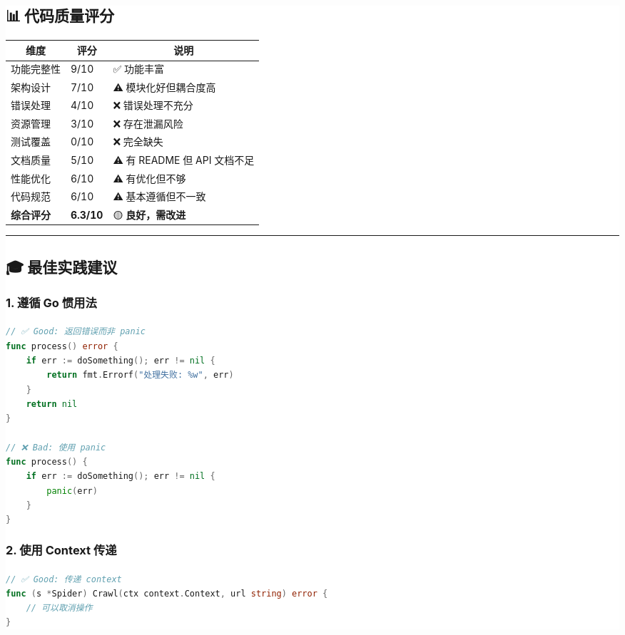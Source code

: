 
## 📊 代码质量评分

| 维度 | 评分 | 说明 |
|-----|------|------|
| 功能完整性 | 9/10 | ✅ 功能丰富 |
| 架构设计 | 7/10 | ⚠️ 模块化好但耦合度高 |
| 错误处理 | 4/10 | ❌ 错误处理不充分 |
| 资源管理 | 3/10 | ❌ 存在泄漏风险 |
| 测试覆盖 | 0/10 | ❌ 完全缺失 |
| 文档质量 | 5/10 | ⚠️ 有 README 但 API 文档不足 |
| 性能优化 | 6/10 | ⚠️ 有优化但不够 |
| 代码规范 | 6/10 | ⚠️ 基本遵循但不一致 |
| **综合评分** | **6.3/10** | 🟡 **良好，需改进** |

---

## 🎓 最佳实践建议

### 1. 遵循 Go 惯用法
```go
// ✅ Good: 返回错误而非 panic
func process() error {
    if err := doSomething(); err != nil {
        return fmt.Errorf("处理失败: %w", err)
    }
    return nil
}

// ❌ Bad: 使用 panic
func process() {
    if err := doSomething(); err != nil {
        panic(err)
    }
}
```

### 2. 使用 Context 传递
```go
// ✅ Good: 传递 context
func (s *Spider) Crawl(ctx context.Context, url string) error {
    // 可以取消操作
}
```
